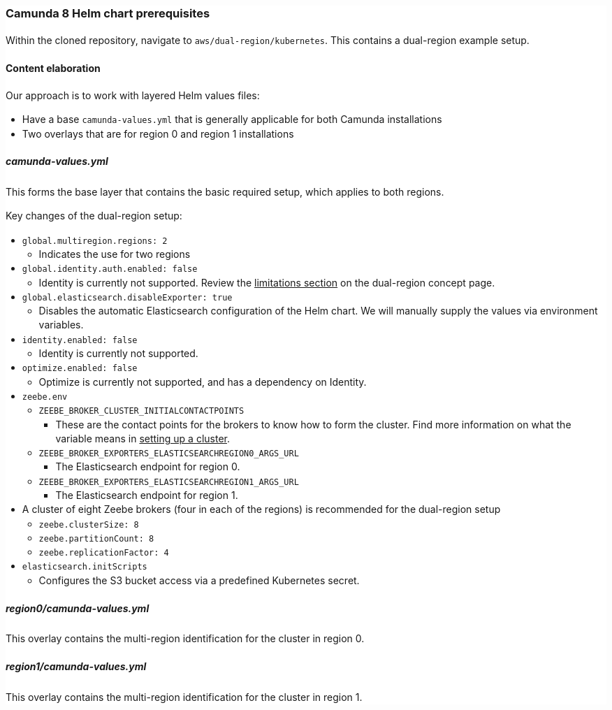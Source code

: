 ### Camunda 8 Helm chart prerequisites

Within the cloned repository, navigate to `aws/dual-region/kubernetes`. This contains a dual-region example setup.

#### Content elaboration

Our approach is to work with layered Helm values files:

- Have a base `camunda-values.yml` that is generally applicable for both Camunda installations
- Two overlays that are for region 0 and region 1 installations

##### camunda-values.yml

This forms the base layer that contains the basic required setup, which applies to both regions.

Key changes of the dual-region setup:

- `global.multiregion.regions: 2`
  - Indicates the use for two regions
- `global.identity.auth.enabled: false`
  - Identity is currently not supported. Review the [limitations section](../../../../concepts/multi-region/dual-region.md#limitations) on the dual-region concept page.
- `global.elasticsearch.disableExporter: true`
  - Disables the automatic Elasticsearch configuration of the Helm chart. We will manually supply the values via environment variables.
- `identity.enabled: false`
  - Identity is currently not supported.
- `optimize.enabled: false`
  - Optimize is currently not supported, and has a dependency on Identity.
- `zeebe.env`
  - `ZEEBE_BROKER_CLUSTER_INITIALCONTACTPOINTS`
    - These are the contact points for the brokers to know how to form the cluster. Find more information on what the variable means in [setting up a cluster](../../../../zeebe-deployment/operations/setting-up-a-cluster.md).
  - `ZEEBE_BROKER_EXPORTERS_ELASTICSEARCHREGION0_ARGS_URL`
    - The Elasticsearch endpoint for region 0.
  - `ZEEBE_BROKER_EXPORTERS_ELASTICSEARCHREGION1_ARGS_URL`
    - The Elasticsearch endpoint for region 1.
- A cluster of eight Zeebe brokers (four in each of the regions) is recommended for the dual-region setup
  - `zeebe.clusterSize: 8`
  - `zeebe.partitionCount: 8`
  - `zeebe.replicationFactor: 4`
- `elasticsearch.initScripts`
  - Configures the S3 bucket access via a predefined Kubernetes secret.

##### region0/camunda-values.yml

This overlay contains the multi-region identification for the cluster in region 0.

##### region1/camunda-values.yml

This overlay contains the multi-region identification for the cluster in region 1.
